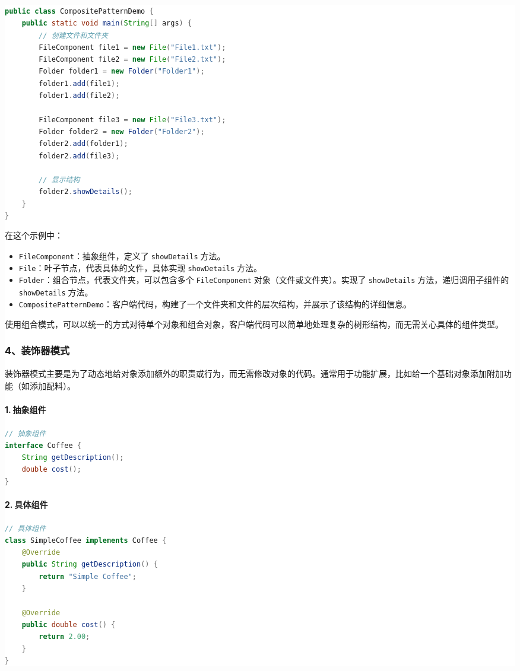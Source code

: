 ```java
public class CompositePatternDemo {
    public static void main(String[] args) {
        // 创建文件和文件夹
        FileComponent file1 = new File("File1.txt");
        FileComponent file2 = new File("File2.txt");
        Folder folder1 = new Folder("Folder1");
        folder1.add(file1);
        folder1.add(file2);

        FileComponent file3 = new File("File3.txt");
        Folder folder2 = new Folder("Folder2");
        folder2.add(folder1);
        folder2.add(file3);

        // 显示结构
        folder2.showDetails();
    }
}
```

在这个示例中：

- `FileComponent`：抽象组件，定义了 `showDetails` 方法。
- `File`：叶子节点，代表具体的文件，具体实现 `showDetails` 方法。
- `Folder`：组合节点，代表文件夹，可以包含多个 `FileComponent` 对象（文件或文件夹）。实现了 `showDetails` 方法，递归调用子组件的 `showDetails` 方法。
- `CompositePatternDemo`：客户端代码，构建了一个文件夹和文件的层次结构，并展示了该结构的详细信息。

使用组合模式，可以以统一的方式对待单个对象和组合对象，客户端代码可以简单地处理复杂的树形结构，而无需关心具体的组件类型。

### 4、装饰器模式

装饰器模式主要是为了动态地给对象添加额外的职责或行为，而无需修改对象的代码。通常用于功能扩展，比如给一个基础对象添加附加功能（如添加配料）。

#### 1. 抽象组件

```java
// 抽象组件
interface Coffee {
    String getDescription();
    double cost();
}
```

#### 2. 具体组件

```java
// 具体组件
class SimpleCoffee implements Coffee {
    @Override
    public String getDescription() {
        return "Simple Coffee";
    }

    @Override
    public double cost() {
        return 2.00;
    }
}
```
